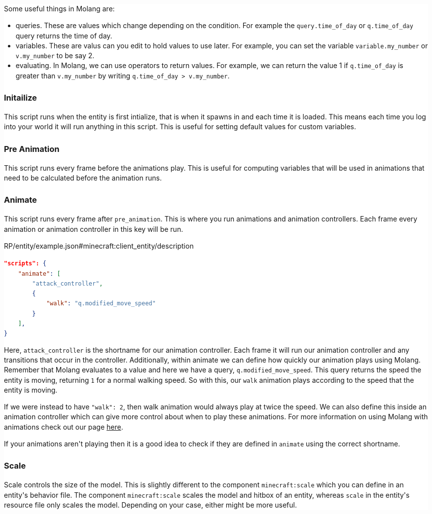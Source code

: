 Some useful things in Molang are:
- queries. These are values which change depending on the condition. For example the `query.time_of_day` or `q.time_of_day` query returns the time of day.
- variables. These are valus can you edit to hold values to use later. For example, you can set the variable `variable.my_number` or `v.my_number` to be say 2.
- evaluating. In Molang, we can use operators to return values. For example, we can return the value 1 if `q.time_of_day` is greater than `v.my_number` by writing `q.time_of_day > v.my_number`.

### Initailize
This script runs when the entity is first intialize, that is when it spawns in and each time it is loaded. This means each time you log into your world it will run anything in this script. This is useful for setting default values for custom variables.

### Pre Animation
This script runs every frame before the animations play. This is useful for computing variables that will be used in animations that need to be calculated before the animation runs.

### Animate
This script runs every frame after `pre_animation`. This is where you run animations and animation controllers. Each frame every animation or animation controller in this key will be run.

<CodeHeader>RP/entity/example.json#minecraft:client_entity/description</CodeHeader>

```json
"scripts": {
    "animate": [
        "attack_controller",
        {
            "walk": "q.modified_move_speed"
        }
    ],
}
```

Here, `attack_controller` is the shortname for our animation controller. Each frame it will run our animation controller and any transitions that occur in the controller. Additionally, within animate we can define how quickly our animation plays using Molang. Remember that Molang evaluates to a value and here we have a query, `q.modified_move_speed`. This query returns the speed the entity is moving, returning `1` for a normal walking speed. So with this, our `walk` animation plays according to the speed that the entity is moving.

If we were instead to have `"walk": 2`, then walk animation would always play at twice the speed. We can also define this inside an animation controller which can give more control about when to play these animations. For more information on using Molang with animations check out our page [here](/visuals/math-based-animations).

If your animations aren't playing then it is a good idea to check if they are defined in `animate` using the correct shortname.

### Scale
Scale controls the size of the model. This is slightly different to the component `minecraft:scale` which you can define in an entity's behavior file. The component `minecraft:scale` scales the model and hitbox of an entity, whereas `scale` in the entity's resource file only scales the model. Depending on your case, either might be more useful.

